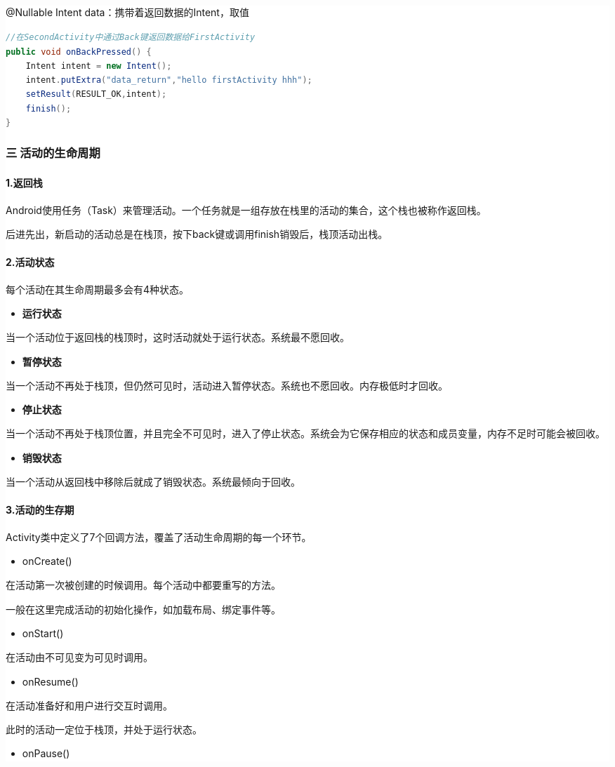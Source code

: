 @Nullable Intent data：携带着返回数据的Intent，取值

```java
//在SecondActivity中通过Back键返回数据给FirstActivity
public void onBackPressed() {
    Intent intent = new Intent();
    intent.putExtra("data_return","hello firstActivity hhh");
    setResult(RESULT_OK,intent);
    finish();
}
```

### 三 活动的生命周期

#### 1.返回栈

Android使用任务（Task）来管理活动。一个任务就是一组存放在栈里的活动的集合，这个栈也被称作返回栈。

后进先出，新启动的活动总是在栈顶，按下back键或调用finish销毁后，栈顶活动出栈。

#### 2.活动状态

每个活动在其生命周期最多会有4种状态。

- **运行状态**

当一个活动位于返回栈的栈顶时，这时活动就处于运行状态。系统最不愿回收。

- **暂停状态**

当一个活动不再处于栈顶，但仍然可见时，活动进入暂停状态。系统也不愿回收。内存极低时才回收。

- **停止状态**

当一个活动不再处于栈顶位置，并且完全不可见时，进入了停止状态。系统会为它保存相应的状态和成员变量，内存不足时可能会被回收。

- **销毁状态**

当一个活动从返回栈中移除后就成了销毁状态。系统最倾向于回收。

#### 3.**活动的生存期**

Activity类中定义了7个回调方法，覆盖了活动生命周期的每一个环节。

- onCreate()

在活动第一次被创建的时候调用。每个活动中都要重写的方法。

一般在这里完成活动的初始化操作，如加载布局、绑定事件等。

- onStart()

在活动由不可见变为可见时调用。

- onResume()

在活动准备好和用户进行交互时调用。

此时的活动一定位于栈顶，并处于运行状态。

- onPause()
